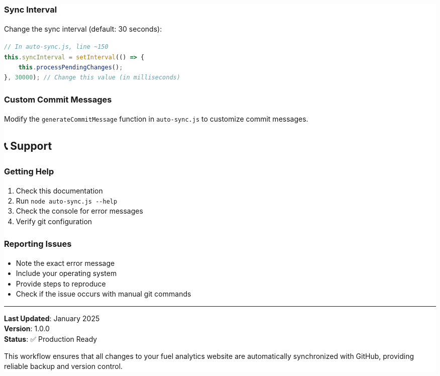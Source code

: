 ### Sync Interval
Change the sync interval (default: 30 seconds):
```javascript
// In auto-sync.js, line ~150
this.syncInterval = setInterval(() => {
    this.processPendingChanges();
}, 30000); // Change this value (in milliseconds)
```

### Custom Commit Messages
Modify the `generateCommitMessage` function in `auto-sync.js` to customize commit messages.

## 📞 Support

### Getting Help
1. Check this documentation
2. Run `node auto-sync.js --help`
3. Check the console for error messages
4. Verify git configuration

### Reporting Issues
- Note the exact error message
- Include your operating system
- Provide steps to reproduce
- Check if the issue occurs with manual git commands

---

**Last Updated**: January 2025  
**Version**: 1.0.0  
**Status**: ✅ Production Ready

This workflow ensures that all changes to your fuel analytics website are automatically synchronized with GitHub, providing reliable backup and version control.
